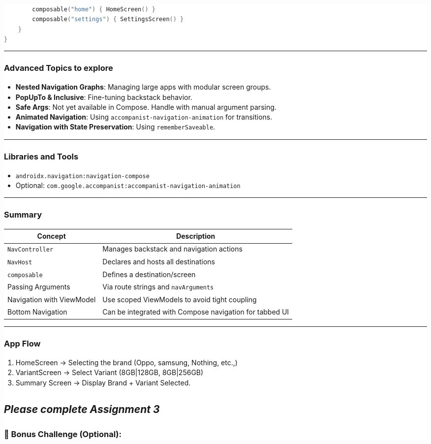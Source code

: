 ```kotlin
        composable("home") { HomeScreen() }
        composable("settings") { SettingsScreen() }
    }
}
```

---

### Advanced Topics to explore

* **Nested Navigation Graphs**: Managing large apps with modular screen groups.
* **PopUpTo & Inclusive**: Fine-tuning backstack behavior.
* **Safe Args**: Not yet available in Compose. Handle with manual argument parsing.
* **Animated Navigation**: Using `accompanist-navigation-animation` for transitions.
* **Navigation with State Preservation**: Using `rememberSaveable`.

---

### Libraries and Tools

* `androidx.navigation:navigation-compose`
* Optional: `com.google.accompanist:accompanist-navigation-animation`

---

### Summary

| Concept                   | Description                                             |
| ------------------------- | ------------------------------------------------------- |
| `NavController`           | Manages backstack and navigation actions                |
| `NavHost`                 | Declares and hosts all destinations                     |
| `composable`              | Defines a destination/screen                            |
| Passing Arguments         | Via route strings and `navArguments`                    |
| Navigation with ViewModel | Use scoped ViewModels to avoid tight coupling           |
| Bottom Navigation         | Can be integrated with Compose navigation for tabbed UI |

---

### App Flow
1. HomeScreen -> Selecting the brand (Oppo, samsung, Nothing, etc.,)
2. VariantScreen -> Select Variant (8GB|128GB, 8GB|256GB)
3. Summary Screen -> Display Brand + Variant Selected.

***Please complete Assignment 3***
---

### 🏁 Bonus Challenge (Optional):
